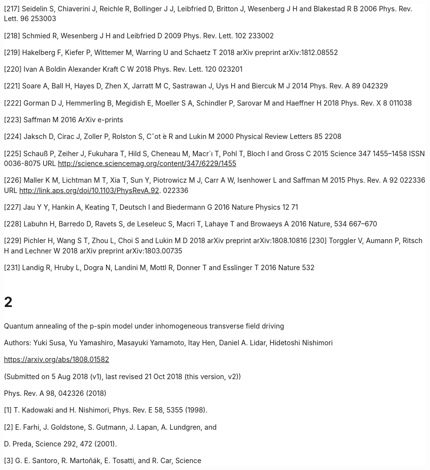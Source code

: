 [217] Seidelin S, Chiaverini J, Reichle R, Bollinger J J, Leibfried D, Britton J, Wesenberg J H and Blakestad R B 2006 Phys. Rev. Lett. 96 253003

[218] Schmied R, Wesenberg J H and Leibfried D 2009 Phys. Rev. Lett. 102 233002

[219] Hakelberg F, Kiefer P, Wittemer M, Warring U and Schaetz T 2018 arXiv preprint arXiv:1812.08552

[220] Ivan A Boldin Alexander Kraft C W 2018 Phys. Rev. Lett. 120 023201

[221] Soare A, Ball H, Hayes D, Zhen X, Jarratt M C, Sastrawan J, Uys H and Biercuk M J 2014 Phys. Rev. A 89 042329

[222] Gorman D J, Hemmerling B, Megidish E, Moeller S A, Schindler P, Sarovar M and Haeffner H 2018 Phys. Rev. X 8 011038

[223] Saffman M 2016 ArXiv e-prints

[224] Jaksch D, Cirac J, Zoller P, Rolston S, Cˆot ́e R and Lukin M 2000 Physical Review Letters 85 2208

[225] Schauß P, Zeiher J, Fukuhara T, Hild S, Cheneau M, Macr`ı T, Pohl T, Bloch I and Gross C 2015 Science 347 1455–1458 ISSN 0036-8075 URL http://science.sciencemag.org/content/347/6229/1455

[226] Maller K M, Lichtman M T, Xia T, Sun Y, Piotrowicz M J, Carr A W, Isenhower L and Saffman M 2015 Phys. Rev. A 92 022336 URL http://link.aps.org/doi/10.1103/PhysRevA.92. 022336

[227] Jau Y Y, Hankin A, Keating T, Deutsch I and Biedermann G 2016 Nature Physics 12 71

[228] Labuhn H, Barredo D, Ravets S, de Leseleuc S, Macri T, Lahaye T and Browaeys A 2016 Nature, 534 667–670

[229] Pichler H, Wang S T, Zhou L, Choi S and Lukin M D 2018 arXiv preprint arXiv:1808.10816 [230] Torggler V, Aumann P, Ritsch H and Lechner W 2018 arXiv preprint arXiv:1803.00735

[231] Landig R, Hruby L, Dogra N, Landini M, Mottl R, Donner T and Esslinger T 2016 Nature 532





# 2

Quantum annealing of the p-spin model under inhomogeneous transverse field driving

Authors: Yuki Susa, Yu Yamashiro, Masayuki Yamamoto, Itay Hen, Daniel A. Lidar, Hidetoshi Nishimori

https://arxiv.org/abs/1808.01582

(Submitted on 5 Aug 2018 (v1), last revised 21 Oct 2018 (this version, v2))

Phys. Rev. A 98, 042326 (2018) 



[1] T. Kadowaki and H. Nishimori, Phys. Rev. E 58, 5355 (1998).

[2] E. Farhi, J. Goldstone, S. Gutmann, J. Lapan, A. Lundgren, and

D. Preda, Science 292, 472 (2001).

[3] G. E. Santoro, R. Martoňák, E. Tosatti, and R. Car, Science

